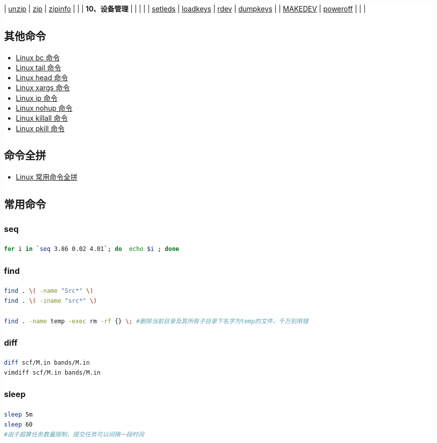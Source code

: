 | [unzip](https://www.runoob.com/linux/linux-comm-unzip.html)  | [zip](https://www.runoob.com/linux/linux-comm-zip.html)      | [zipinfo](https://www.runoob.com/linux/linux-comm-zipinfo.html) |                                                              |
| **10、设备管理**                                             |                                                              |                                                              |                                                              |
| [setleds](https://www.runoob.com/linux/linux-comm-setleds.html) | [loadkeys](https://www.runoob.com/linux/linux-comm-loadkeys.html) | [rdev](https://www.runoob.com/linux/linux-comm-rdev.html)    | [dumpkeys](https://www.runoob.com/linux/linux-comm-dumpkeys.html) |
| [MAKEDEV](https://www.runoob.com/linux/linux-comm-makedev.html) | [poweroff](https://www.runoob.com/linux/linux-comm-poweroff.html) |                                                              |                                                              |

## 其他命令

- [Linux bc 命令](https://www.runoob.com/linux/linux-comm-bc.html)
- [Linux tail 命令](https://www.runoob.com/linux/linux-comm-tail.html)
- [Linux head 命令](https://www.runoob.com/linux/linux-comm-head.html)
- [Linux xargs 命令](https://www.runoob.com/linux/linux-comm-xargs.html)
- [Linux ip 命令](https://www.runoob.com/linux/linux-comm-ip.html)
- [Linux nohup 命令](https://www.runoob.com/linux/linux-comm-nohup.html)
- [Linux killall 命令](https://www.runoob.com/linux/linux-comm-killall.html)
- [Linux pkill 命令](https://www.runoob.com/linux/linux-comm-pkill.html)

## 命令全拼

- [Linux 常用命令全拼](https://www.runoob.com/w3cnote/linux-command-full-fight.html)



## 常用命令

### seq

```bash
for i in `seq 3.86 0.02 4.01`; do  echo $i ; done
```

### find

```bash
find . \( -name "Src*" \)
find . \( -iname "src*" \)

find . -name temp -exec rm -rf {} \; #删除当前目录及其所有子目录下名字为temp的文件，千万别用错
```

### diff

```bash
diff scf/M.in bands/M.in
vimdiff scf/M.in bands/M.in
```

### sleep

```bash
sleep 5m
sleep 60
#由于超算任务数量限制，提交任务可以间隔一段时间
```

